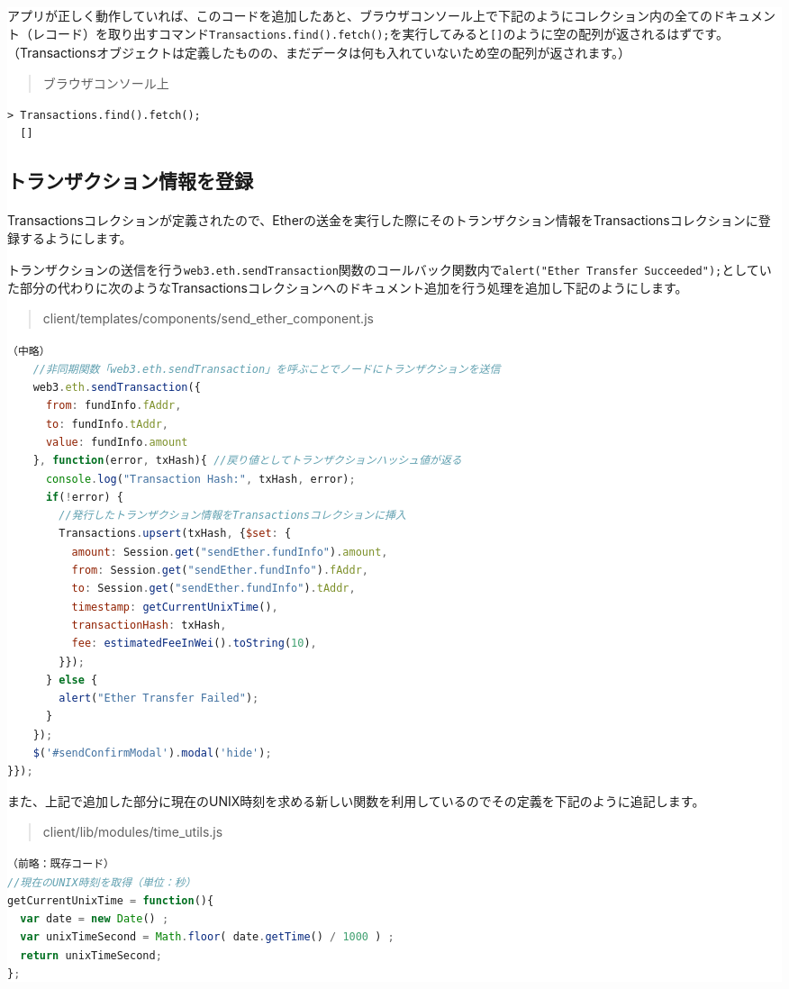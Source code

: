 アプリが正しく動作していれば、このコードを追加したあと、ブラウザコンソール上で下記のようにコレクション内の全てのドキュメント（レコード）を取り出すコマンド`Transactions.find().fetch();`を実行してみると`[]`のように空の配列が返されるはずです。（Transactionsオブジェクトは定義したものの、まだデータは何も入れていないため空の配列が返されます。）

> ブラウザコンソール上

```text
> Transactions.find().fetch();
  []
```

## トランザクション情報を登録

Transactionsコレクションが定義されたので、Etherの送金を実行した際にそのトランザクション情報をTransactionsコレクションに登録するようにします。

トランザクションの送信を行う`web3.eth.sendTransaction`関数のコールバック関数内で`alert("Ether Transfer Succeeded");`としていた部分の代わりに次のようなTransactionsコレクションへのドキュメント追加を行う処理を追加し下記のようにします。

> client/templates/components/send\_ether\_component.js

```javascript
（中略）
    //非同期関数「web3.eth.sendTransaction」を呼ぶことでノードにトランザクションを送信
    web3.eth.sendTransaction({
      from: fundInfo.fAddr,
      to: fundInfo.tAddr,
      value: fundInfo.amount
    }, function(error, txHash){ //戻り値としてトランザクションハッシュ値が返る
      console.log("Transaction Hash:", txHash, error);
      if(!error) {
        //発行したトランザクション情報をTransactionsコレクションに挿入
        Transactions.upsert(txHash, {$set: {
          amount: Session.get("sendEther.fundInfo").amount,
          from: Session.get("sendEther.fundInfo").fAddr,
          to: Session.get("sendEther.fundInfo").tAddr,
          timestamp: getCurrentUnixTime(),
          transactionHash: txHash,
          fee: estimatedFeeInWei().toString(10),
        }});
      } else {
        alert("Ether Transfer Failed");
      }
    });
    $('#sendConfirmModal').modal('hide');
}});
```

また、上記で追加した部分に現在のUNIX時刻を求める新しい関数を利用しているのでその定義を下記のように追記します。

> client/lib/modules/time\_utils.js

```javascript
（前略：既存コード）
//現在のUNIX時刻を取得（単位：秒）
getCurrentUnixTime = function(){
  var date = new Date() ;
  var unixTimeSecond = Math.floor( date.getTime() / 1000 ) ;
  return unixTimeSecond;
};
```
